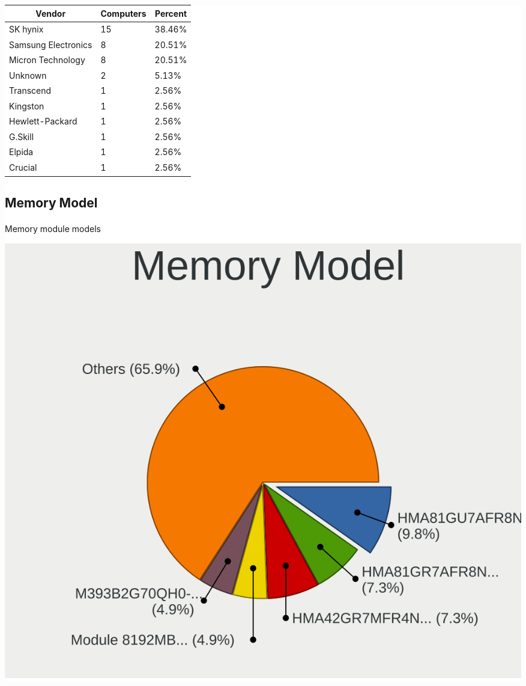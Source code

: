 

| Vendor              | Computers | Percent |
|---------------------|-----------|---------|
| SK hynix            | 15        | 38.46%  |
| Samsung Electronics | 8         | 20.51%  |
| Micron Technology   | 8         | 20.51%  |
| Unknown             | 2         | 5.13%   |
| Transcend           | 1         | 2.56%   |
| Kingston            | 1         | 2.56%   |
| Hewlett-Packard     | 1         | 2.56%   |
| G.Skill             | 1         | 2.56%   |
| Elpida              | 1         | 2.56%   |
| Crucial             | 1         | 2.56%   |

Memory Model
------------

Memory module models

![Memory Model](./images/pie_chart/memory_model.svg)
